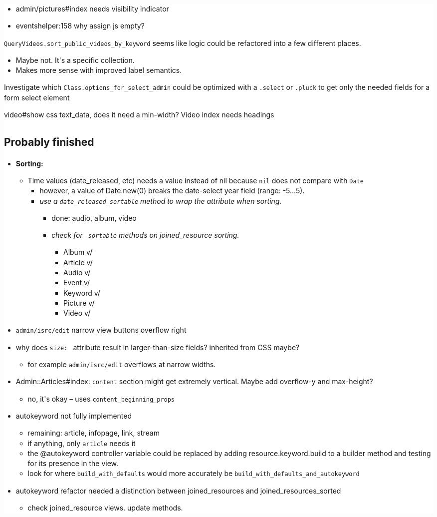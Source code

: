 - admin/pictures#index needs visibility indicator

- eventshelper:158 why assign js empty?

`QueryVideos.sort_public_videos_by_keyword` seems like logic could be refactored into a few different places.
  - Maybe not. It's a specific collection.
  - Makes more sense with improved label semantics.


Investigate which `Class.options_for_select_admin` could be optimized with a `.select` or `.pluck` to get only the needed fields for a form select element

video#show css
  text_data, does it need a min-width?
Video index needs headings


## Probably finished

- **Sorting:**
  - Time values (date_released, etc) needs a value instead of nil because `nil` does not compare with `Date`
    - however, a value of Date.new(0) breaks the date-select year field (range: -5...5).
    - _use a `date_released_sortable` method to wrap the attribute when sorting._
      - done: audio, album, video

      - *check for `_sortable` methods on joined_resource sorting.*
        - Album v/
        - Article v/
        - Audio v/
        - Event v/
        - Keyword v/
        - Picture v/
        - Video v/

- `admin/isrc/edit` narrow view buttons overflow right
- why does `size: ` attribute result in larger-than-size fields? inherited from CSS maybe?
  - for example `admin/isrc/edit` overflows at narrow widths.

- Admin::Articles#index: `content` section might get extremely vertical. Maybe add overflow-y and max-height?
  - no, it's okay – uses `content_beginning_props`

- autokeyword not fully implemented
  - remaining: article, infopage, link, stream
  - if anything, only `article` needs it
  - the @autokeyword controller variable could be replaced by adding resource.keyword.build to a builder method
    and testing for its presence in the view.
  - look for where `build_with_defaults` would more accurately be `build_with_defaults_and_autokeyword`

- autokeyword refactor needed a distinction between joined_resources and joined_resources_sorted
  - check joined_resource views. update methods.
